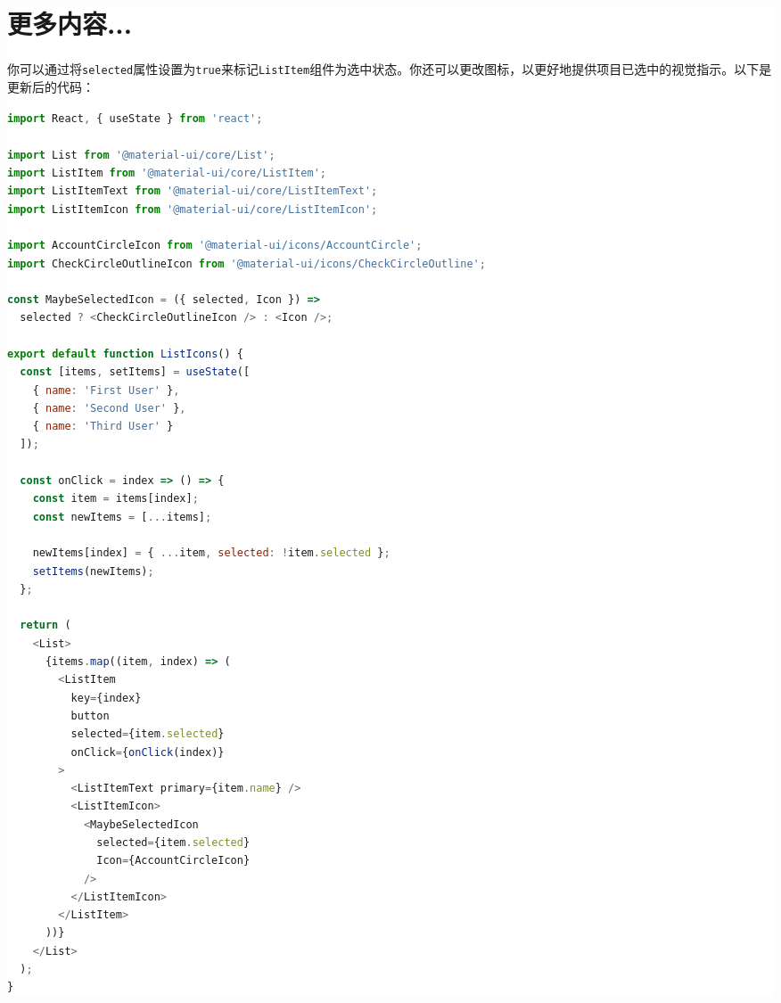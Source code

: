 # 更多内容...

你可以通过将`selected`属性设置为`true`来标记`ListItem`组件为选中状态。你还可以更改图标，以更好地提供项目已选中的视觉指示。以下是更新后的代码：

```js
import React, { useState } from 'react';

import List from '@material-ui/core/List';
import ListItem from '@material-ui/core/ListItem';
import ListItemText from '@material-ui/core/ListItemText';
import ListItemIcon from '@material-ui/core/ListItemIcon';

import AccountCircleIcon from '@material-ui/icons/AccountCircle';
import CheckCircleOutlineIcon from '@material-ui/icons/CheckCircleOutline';

const MaybeSelectedIcon = ({ selected, Icon }) =>
  selected ? <CheckCircleOutlineIcon /> : <Icon />;

export default function ListIcons() {
  const [items, setItems] = useState([
    { name: 'First User' },
    { name: 'Second User' },
    { name: 'Third User' }
  ]);

  const onClick = index => () => {
    const item = items[index];
    const newItems = [...items];

    newItems[index] = { ...item, selected: !item.selected };
    setItems(newItems);
  };

  return (
    <List>
      {items.map((item, index) => (
        <ListItem
          key={index}
          button
          selected={item.selected}
          onClick={onClick(index)}
        >
          <ListItemText primary={item.name} />
          <ListItemIcon>
            <MaybeSelectedIcon
              selected={item.selected}
              Icon={AccountCircleIcon}
            />
          </ListItemIcon>
        </ListItem>
      ))}
    </List>
  );
}
```
